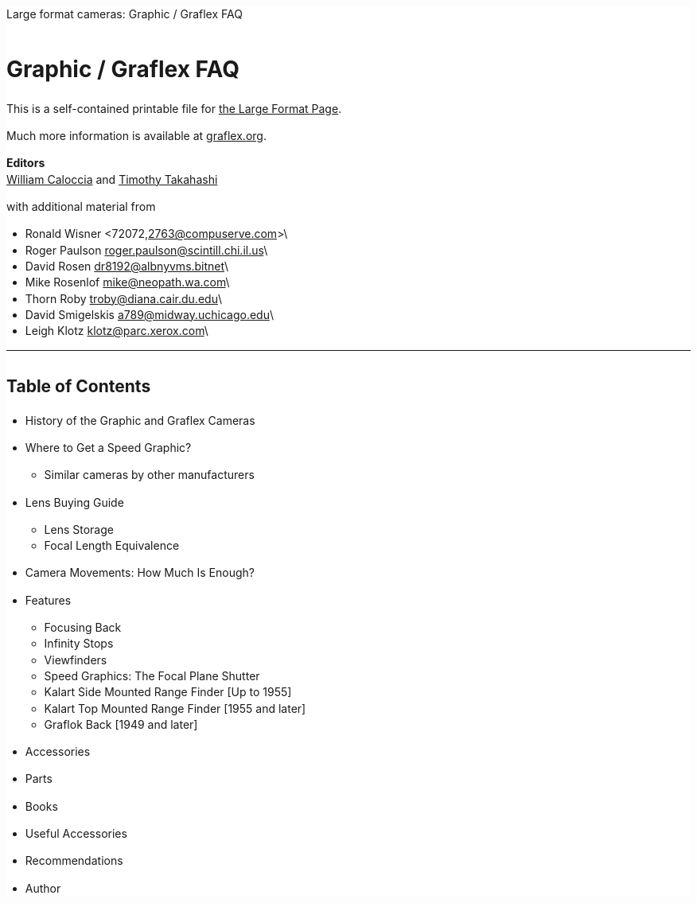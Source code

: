 Large format cameras: Graphic / Graflex FAQ

Graphic / Graflex FAQ
=====================

This is a self-contained printable file for [the Large Format Page](.).

Much more information is available at
[graflex.org](http://www.graflex.org/).

**Editors**\
[William Caloccia](mailto:caloccia@stratus.com) and [Timothy
Takahashi](mailto:tim@me.rochester.edu)

with additional material from

-   Ronald Wisner <72072,2763@compuserve.com>\
-   Roger Paulson <roger.paulson@scintill.chi.il.us>\
-   David Rosen <dr8192@albnyvms.bitnet>\
-   Mike Rosenlof <mike@neopath.wa.com>\
-   Thorn Roby <troby@diana.cair.du.edu>\
-   David Smigelskis <a789@midway.uchicago.edu>\
-   Leigh Klotz <klotz@parc.xerox.com>\

------------------------------------------------------------------------

Table of Contents
-----------------

-   History of the Graphic and Graflex Cameras [](#Where)
-   Where to Get a Speed Graphic?
    -   Similar cameras by other manufacturers

    [](#LensBuying)
-   Lens Buying Guide
    -   Lens Storage [](#Focal)
    -   Focal Length Equivalence

    [](#Movements)
-   Camera Movements: How Much Is Enough? [](#Features)
-   Features
    -   Focusing Back [](#Infinity)
    -   Infinity Stops [](#Viewfinders)
    -   Viewfinders [](#FocalPlane)
    -   Speed Graphics: The Focal Plane Shutter [](#KalartSide)
    -   Kalart Side Mounted Range Finder \[Up to 1955\] [](#KalartTop)
    -   Kalart Top Mounted Range Finder \[1955 and later\] [](#Graflok)
    -   Graflok Back \[1949 and later\]

    [](#Accessories)
-   Accessories [](#Parts)
-   Parts [](#Books)
-   Books [](#UsefulAccessories)
-   Useful Accessories [](#Recommendations)
-   Recommendations [](#Author)
-   Author

